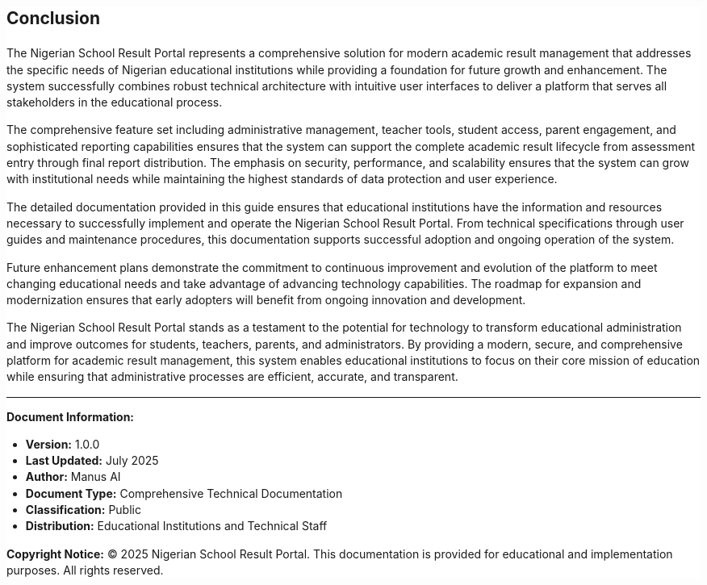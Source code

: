 ## Conclusion

The Nigerian School Result Portal represents a comprehensive solution for modern academic result management that addresses the specific needs of Nigerian educational institutions while providing a foundation for future growth and enhancement. The system successfully combines robust technical architecture with intuitive user interfaces to deliver a platform that serves all stakeholders in the educational process.

The comprehensive feature set including administrative management, teacher tools, student access, parent engagement, and sophisticated reporting capabilities ensures that the system can support the complete academic result lifecycle from assessment entry through final report distribution. The emphasis on security, performance, and scalability ensures that the system can grow with institutional needs while maintaining the highest standards of data protection and user experience.

The detailed documentation provided in this guide ensures that educational institutions have the information and resources necessary to successfully implement and operate the Nigerian School Result Portal. From technical specifications through user guides and maintenance procedures, this documentation supports successful adoption and ongoing operation of the system.

Future enhancement plans demonstrate the commitment to continuous improvement and evolution of the platform to meet changing educational needs and take advantage of advancing technology capabilities. The roadmap for expansion and modernization ensures that early adopters will benefit from ongoing innovation and development.

The Nigerian School Result Portal stands as a testament to the potential for technology to transform educational administration and improve outcomes for students, teachers, parents, and administrators. By providing a modern, secure, and comprehensive platform for academic result management, this system enables educational institutions to focus on their core mission of education while ensuring that administrative processes are efficient, accurate, and transparent.

---

**Document Information:**
- **Version:** 1.0.0
- **Last Updated:** July 2025
- **Author:** Manus AI
- **Document Type:** Comprehensive Technical Documentation
- **Classification:** Public
- **Distribution:** Educational Institutions and Technical Staff

**Copyright Notice:**
© 2025 Nigerian School Result Portal. This documentation is provided for educational and implementation purposes. All rights reserved.


